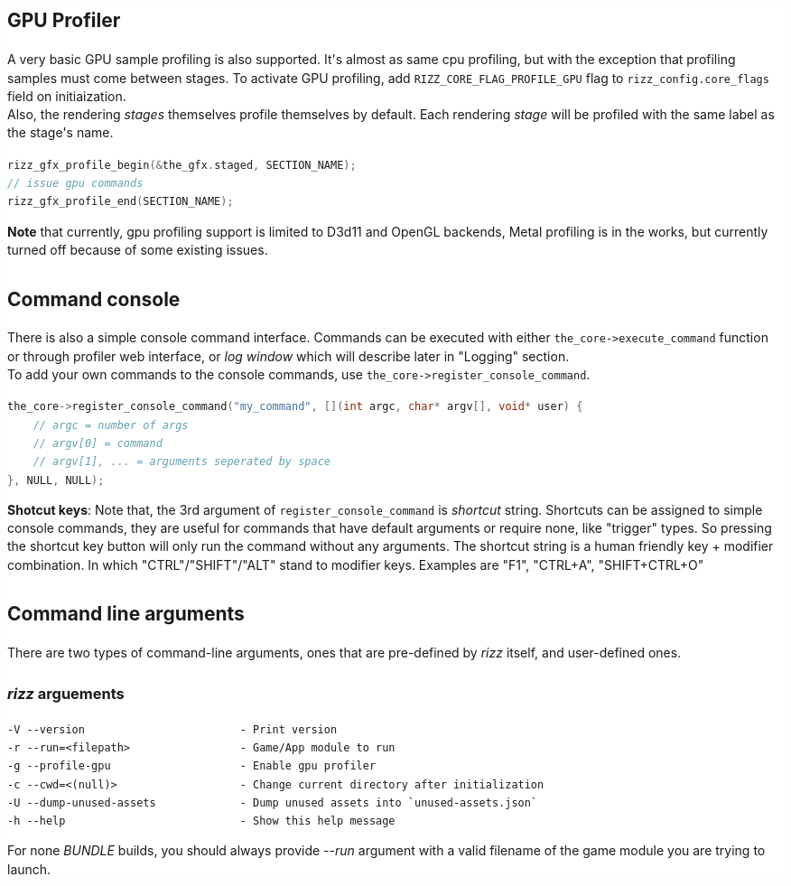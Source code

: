 ## GPU Profiler
A very basic GPU sample profiling is also supported. It's almost as same cpu profiling, but with the exception that profiling samples must come between stages. To activate GPU profiling, add `RIZZ_CORE_FLAG_PROFILE_GPU` flag to `rizz_config.core_flags` field on initiaization.   
Also, the rendering _stages_ themselves profile themselves by default. Each rendering _stage_ will be profiled with the same label as the stage's name.

```cpp
rizz_gfx_profile_begin(&the_gfx.staged, SECTION_NAME);
// issue gpu commands
rizz_gfx_profile_end(SECTION_NAME);
```

**Note** that currently, gpu profiling support is limited to D3d11 and OpenGL backends, Metal profiling is in the works, but currently turned off because of some existing issues.

## Command console
There is also a simple console command interface. Commands can be executed with either `the_core->execute_command` function or through profiler web interface, or _log window_ which will describe later in "Logging" section.  
To add your own commands to the console commands, use `the_core->register_console_command`.

```cpp
the_core->register_console_command("my_command", [](int argc, char* argv[], void* user) {
    // argc = number of args
    // argv[0] = command
    // argv[1], ... = arguments seperated by space
}, NULL, NULL);
```

**Shotcut keys**: Note that, the 3rd argument of `register_console_command` is _shortcut_ string. Shortcuts can be assigned to simple console commands, they are useful for commands that have default arguments or require none, like "trigger" types. So pressing the shortcut key button will only run the command without any arguments. The shortcut string is a human friendly key + modifier combination. In which "CTRL"/"SHIFT"/"ALT" stand to modifier keys. Examples are "F1", "CTRL+A", "SHIFT+CTRL+O"

## Command line arguments
There are two types of command-line arguments, ones that are pre-defined by _rizz_ itself, and user-defined ones.

### _rizz_ arguements
```
-V --version                        - Print version
-r --run=<filepath>                 - Game/App module to run
-g --profile-gpu                    - Enable gpu profiler
-c --cwd=<(null)>                   - Change current directory after initialization
-U --dump-unused-assets             - Dump unused assets into `unused-assets.json`
-h --help                           - Show this help message
```

For none _BUNDLE_ builds, you should always provide *--run* argument with a valid filename of the game module you are trying to launch.
